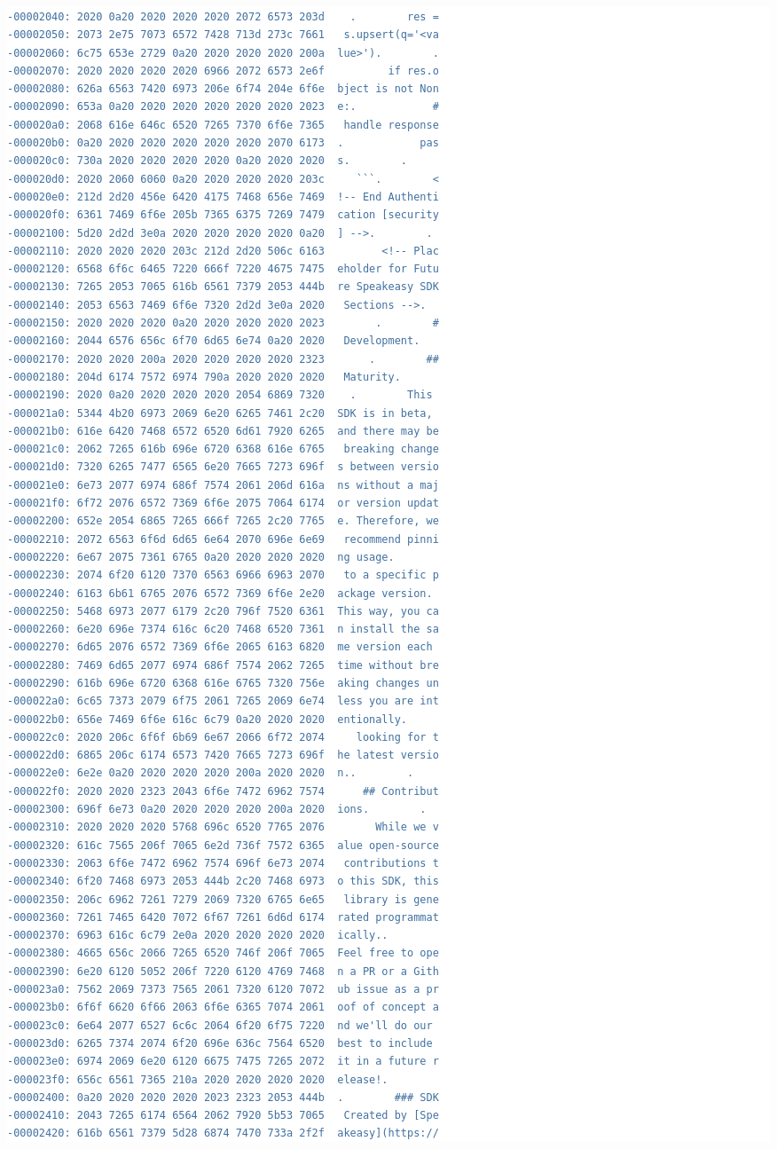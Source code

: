 ```diff
-00002040: 2020 0a20 2020 2020 2020 2072 6573 203d    .        res =
-00002050: 2073 2e75 7073 6572 7428 713d 273c 7661   s.upsert(q='<va
-00002060: 6c75 653e 2729 0a20 2020 2020 2020 200a  lue>').        .
-00002070: 2020 2020 2020 2020 6966 2072 6573 2e6f          if res.o
-00002080: 626a 6563 7420 6973 206e 6f74 204e 6f6e  bject is not Non
-00002090: 653a 0a20 2020 2020 2020 2020 2020 2023  e:.            #
-000020a0: 2068 616e 646c 6520 7265 7370 6f6e 7365   handle response
-000020b0: 0a20 2020 2020 2020 2020 2020 2070 6173  .            pas
-000020c0: 730a 2020 2020 2020 2020 0a20 2020 2020  s.        .     
-000020d0: 2020 2060 6060 0a20 2020 2020 2020 203c     ```.        <
-000020e0: 212d 2d20 456e 6420 4175 7468 656e 7469  !-- End Authenti
-000020f0: 6361 7469 6f6e 205b 7365 6375 7269 7479  cation [security
-00002100: 5d20 2d2d 3e0a 2020 2020 2020 2020 0a20  ] -->.        . 
-00002110: 2020 2020 2020 203c 212d 2d20 506c 6163         <!-- Plac
-00002120: 6568 6f6c 6465 7220 666f 7220 4675 7475  eholder for Futu
-00002130: 7265 2053 7065 616b 6561 7379 2053 444b  re Speakeasy SDK
-00002140: 2053 6563 7469 6f6e 7320 2d2d 3e0a 2020   Sections -->.  
-00002150: 2020 2020 2020 0a20 2020 2020 2020 2023        .        #
-00002160: 2044 6576 656c 6f70 6d65 6e74 0a20 2020   Development.   
-00002170: 2020 2020 200a 2020 2020 2020 2020 2323       .        ##
-00002180: 204d 6174 7572 6974 790a 2020 2020 2020   Maturity.      
-00002190: 2020 0a20 2020 2020 2020 2054 6869 7320    .        This 
-000021a0: 5344 4b20 6973 2069 6e20 6265 7461 2c20  SDK is in beta, 
-000021b0: 616e 6420 7468 6572 6520 6d61 7920 6265  and there may be
-000021c0: 2062 7265 616b 696e 6720 6368 616e 6765   breaking change
-000021d0: 7320 6265 7477 6565 6e20 7665 7273 696f  s between versio
-000021e0: 6e73 2077 6974 686f 7574 2061 206d 616a  ns without a maj
-000021f0: 6f72 2076 6572 7369 6f6e 2075 7064 6174  or version updat
-00002200: 652e 2054 6865 7265 666f 7265 2c20 7765  e. Therefore, we
-00002210: 2072 6563 6f6d 6d65 6e64 2070 696e 6e69   recommend pinni
-00002220: 6e67 2075 7361 6765 0a20 2020 2020 2020  ng usage.       
-00002230: 2074 6f20 6120 7370 6563 6966 6963 2070   to a specific p
-00002240: 6163 6b61 6765 2076 6572 7369 6f6e 2e20  ackage version. 
-00002250: 5468 6973 2077 6179 2c20 796f 7520 6361  This way, you ca
-00002260: 6e20 696e 7374 616c 6c20 7468 6520 7361  n install the sa
-00002270: 6d65 2076 6572 7369 6f6e 2065 6163 6820  me version each 
-00002280: 7469 6d65 2077 6974 686f 7574 2062 7265  time without bre
-00002290: 616b 696e 6720 6368 616e 6765 7320 756e  aking changes un
-000022a0: 6c65 7373 2079 6f75 2061 7265 2069 6e74  less you are int
-000022b0: 656e 7469 6f6e 616c 6c79 0a20 2020 2020  entionally.     
-000022c0: 2020 206c 6f6f 6b69 6e67 2066 6f72 2074     looking for t
-000022d0: 6865 206c 6174 6573 7420 7665 7273 696f  he latest versio
-000022e0: 6e2e 0a20 2020 2020 2020 200a 2020 2020  n..        .    
-000022f0: 2020 2020 2323 2043 6f6e 7472 6962 7574      ## Contribut
-00002300: 696f 6e73 0a20 2020 2020 2020 200a 2020  ions.        .  
-00002310: 2020 2020 2020 5768 696c 6520 7765 2076        While we v
-00002320: 616c 7565 206f 7065 6e2d 736f 7572 6365  alue open-source
-00002330: 2063 6f6e 7472 6962 7574 696f 6e73 2074   contributions t
-00002340: 6f20 7468 6973 2053 444b 2c20 7468 6973  o this SDK, this
-00002350: 206c 6962 7261 7279 2069 7320 6765 6e65   library is gene
-00002360: 7261 7465 6420 7072 6f67 7261 6d6d 6174  rated programmat
-00002370: 6963 616c 6c79 2e0a 2020 2020 2020 2020  ically..        
-00002380: 4665 656c 2066 7265 6520 746f 206f 7065  Feel free to ope
-00002390: 6e20 6120 5052 206f 7220 6120 4769 7468  n a PR or a Gith
-000023a0: 7562 2069 7373 7565 2061 7320 6120 7072  ub issue as a pr
-000023b0: 6f6f 6620 6f66 2063 6f6e 6365 7074 2061  oof of concept a
-000023c0: 6e64 2077 6527 6c6c 2064 6f20 6f75 7220  nd we'll do our 
-000023d0: 6265 7374 2074 6f20 696e 636c 7564 6520  best to include 
-000023e0: 6974 2069 6e20 6120 6675 7475 7265 2072  it in a future r
-000023f0: 656c 6561 7365 210a 2020 2020 2020 2020  elease!.        
-00002400: 0a20 2020 2020 2020 2023 2323 2053 444b  .        ### SDK
-00002410: 2043 7265 6174 6564 2062 7920 5b53 7065   Created by [Spe
-00002420: 616b 6561 7379 5d28 6874 7470 733a 2f2f  akeasy](https://
```